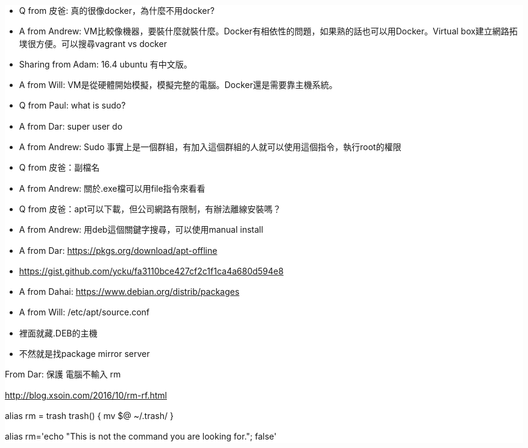 - Q from 皮爸: 真的很像docker，為什麼不用docker?
- A from Andrew: VM比較像機器，要裝什麼就裝什麼。Docker有相依性的問題，如果熟的話也可以用Docker。Virtual box建立網路拓墣很方便。可以搜尋vagrant vs docker
- Sharing from Adam: 16.4 ubuntu 有中文版。
- A from Will: VM是從硬體開始模擬，模擬完整的電腦。Docker還是需要靠主機系統。

- Q from Paul: what is sudo?
- A from Dar: super user do
- A from Andrew: Sudo 事實上是一個群組，有加入這個群組的人就可以使用這個指令，執行root的權限

- Q from 皮爸：副檔名
- A from Andrew: 關於.exe檔可以用file指令來看看

- Q from 皮爸：apt可以下載，但公司網路有限制，有辦法離線安裝嗎？
- A from Andrew: 用deb這個關鍵字搜尋，可以使用manual install
- A from Dar: https://pkgs.org/download/apt-offline
- https://gist.github.com/ycku/fa3110bce427cf2c1f1ca4a680d594e8
- A from Dahai: https://www.debian.org/distrib/packages
- A from Will: /etc/apt/source.conf
- 裡面就藏.DEB的主機
- 不然就是找package mirror server

From Dar:
保護 電腦不輸入 rm

http://blog.xsoin.com/2016/10/rm-rf.html

alias rm = trash
trash() {
  mv $@ ~/.trash/
}

alias rm='echo "This is not the command you are looking for."; false'
